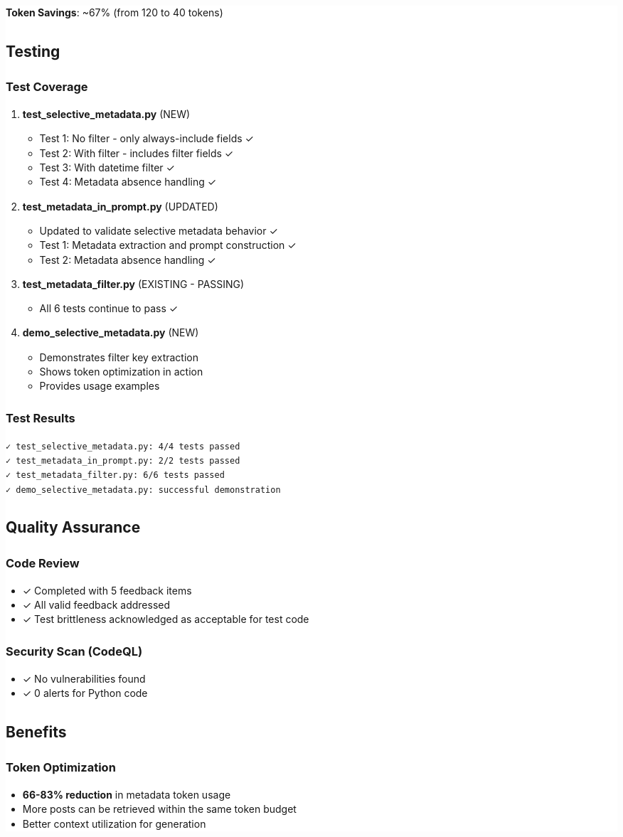 **Token Savings**: ~67% (from 120 to 40 tokens)

## Testing

### Test Coverage
1. **test_selective_metadata.py** (NEW)
   - Test 1: No filter - only always-include fields ✓
   - Test 2: With filter - includes filter fields ✓
   - Test 3: With datetime filter ✓
   - Test 4: Metadata absence handling ✓

2. **test_metadata_in_prompt.py** (UPDATED)
   - Updated to validate selective metadata behavior ✓
   - Test 1: Metadata extraction and prompt construction ✓
   - Test 2: Metadata absence handling ✓

3. **test_metadata_filter.py** (EXISTING - PASSING)
   - All 6 tests continue to pass ✓

4. **demo_selective_metadata.py** (NEW)
   - Demonstrates filter key extraction
   - Shows token optimization in action
   - Provides usage examples

### Test Results
```
✓ test_selective_metadata.py: 4/4 tests passed
✓ test_metadata_in_prompt.py: 2/2 tests passed  
✓ test_metadata_filter.py: 6/6 tests passed
✓ demo_selective_metadata.py: successful demonstration
```

## Quality Assurance

### Code Review
- ✓ Completed with 5 feedback items
- ✓ All valid feedback addressed
- ✓ Test brittleness acknowledged as acceptable for test code

### Security Scan (CodeQL)
- ✓ No vulnerabilities found
- ✓ 0 alerts for Python code

## Benefits

### Token Optimization
- **66-83% reduction** in metadata token usage
- More posts can be retrieved within the same token budget
- Better context utilization for generation
